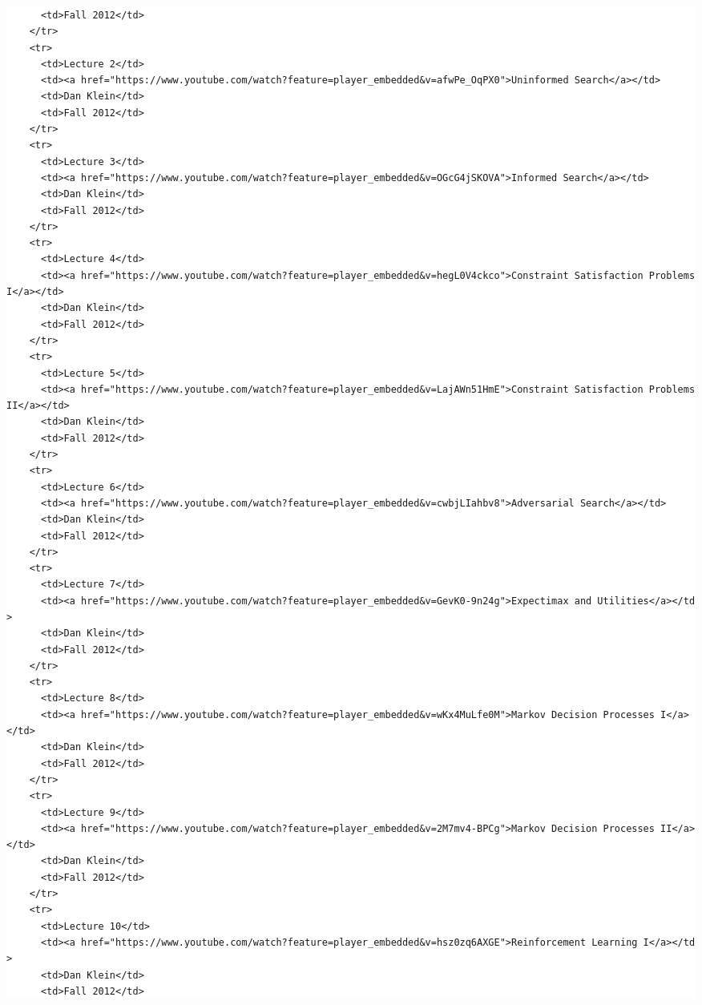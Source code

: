           <td>Fall 2012</td>
        </tr>
        <tr>
          <td>Lecture 2</td>
          <td><a href="https://www.youtube.com/watch?feature=player_embedded&v=afwPe_OqPX0">Uninformed Search</a></td>
          <td>Dan Klein</td>
          <td>Fall 2012</td>
        </tr>
        <tr>
          <td>Lecture 3</td>
          <td><a href="https://www.youtube.com/watch?feature=player_embedded&v=OGcG4jSKOVA">Informed Search</a></td>
          <td>Dan Klein</td>
          <td>Fall 2012</td>
        </tr>
        <tr>
          <td>Lecture 4</td>
          <td><a href="https://www.youtube.com/watch?feature=player_embedded&v=hegL0V4ckco">Constraint Satisfaction Problems I</a></td>
          <td>Dan Klein</td>
          <td>Fall 2012</td>
        </tr>
        <tr>
          <td>Lecture 5</td>
          <td><a href="https://www.youtube.com/watch?feature=player_embedded&v=LajAWn51HmE">Constraint Satisfaction Problems II</a></td>
          <td>Dan Klein</td>
          <td>Fall 2012</td>
        </tr>
        <tr>
          <td>Lecture 6</td>
          <td><a href="https://www.youtube.com/watch?feature=player_embedded&v=cwbjLIahbv8">Adversarial Search</a></td>
          <td>Dan Klein</td>
          <td>Fall 2012</td>
        </tr>
        <tr>
          <td>Lecture 7</td>
          <td><a href="https://www.youtube.com/watch?feature=player_embedded&v=GevK0-9n24g">Expectimax and Utilities</a></td>
          <td>Dan Klein</td>
          <td>Fall 2012</td>
        </tr>
        <tr>
          <td>Lecture 8</td>
          <td><a href="https://www.youtube.com/watch?feature=player_embedded&v=wKx4MuLfe0M">Markov Decision Processes I</a></td>
          <td>Dan Klein</td>
          <td>Fall 2012</td>
        </tr>
        <tr>
          <td>Lecture 9</td>
          <td><a href="https://www.youtube.com/watch?feature=player_embedded&v=2M7mv4-BPCg">Markov Decision Processes II</a></td>
          <td>Dan Klein</td>
          <td>Fall 2012</td>
        </tr>
        <tr>
          <td>Lecture 10</td>
          <td><a href="https://www.youtube.com/watch?feature=player_embedded&v=hsz0zq6AXGE">Reinforcement Learning I</a></td>
          <td>Dan Klein</td>
          <td>Fall 2012</td>